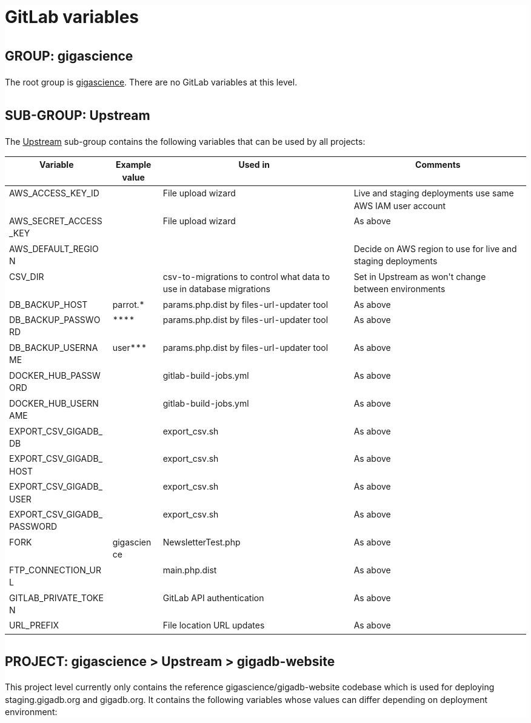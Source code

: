 # GitLab variables

## GROUP: gigascience

The root group is [gigascience](https://gitlab.com/gigascience). There are no 
GitLab variables at this level.

## SUB-GROUP: Upstream

The [Upstream](https://gitlab.com/gigascience/upstream) sub-group contains the 
following variables that can be used by all projects:

| Variable | Example value | Used in | Comments |
|----------|---------------|---------|----------|
| AWS_ACCESS_KEY_ID | | File upload wizard | Live and staging deployments use same AWS IAM user account |
| AWS_SECRET_ACCESS_KEY | | File upload wizard | As above |
| AWS_DEFAULT_REGION | | | Decide on AWS region to use for live and staging deployments |
| CSV_DIR | | csv-to-migrations to control what data to use in database migrations | Set in Upstream as won't change between environments |
| DB_BACKUP_HOST | parrot.* | params.php.dist by files-url-updater tool | As above |
| DB_BACKUP_PASSWORD | **** | params.php.dist by files-url-updater tool | As above |
| DB_BACKUP_USERNAME | user***| params.php.dist by files-url-updater tool | As above |
| DOCKER_HUB_PASSWORD | | gitlab-build-jobs.yml | As above |
| DOCKER_HUB_USERNAME | | gitlab-build-jobs.yml | As above |
| EXPORT_CSV_GIGADB_DB | | export_csv.sh | As above |
| EXPORT_CSV_GIGADB_HOST | | export_csv.sh | As above |
| EXPORT_CSV_GIGADB_USER | | export_csv.sh | As above |
| EXPORT_CSV_GIGADB_PASSWORD | | export_csv.sh | As above |
| FORK | gigascience | NewsletterTest.php | As above |
| FTP_CONNECTION_URL | | main.php.dist | As above |
| GITLAB_PRIVATE_TOKEN | | GitLab API authentication | As above |
| URL_PREFIX | | File location URL updates | As above |

## PROJECT: gigascience > Upstream > gigadb-website

This project level currently only contains the reference 
gigascience/gigadb-website codebase which is used for deploying 
staging.gigadb.org and gigadb.org. It contains the following variables whose
values can differ depending on deployment environment:

